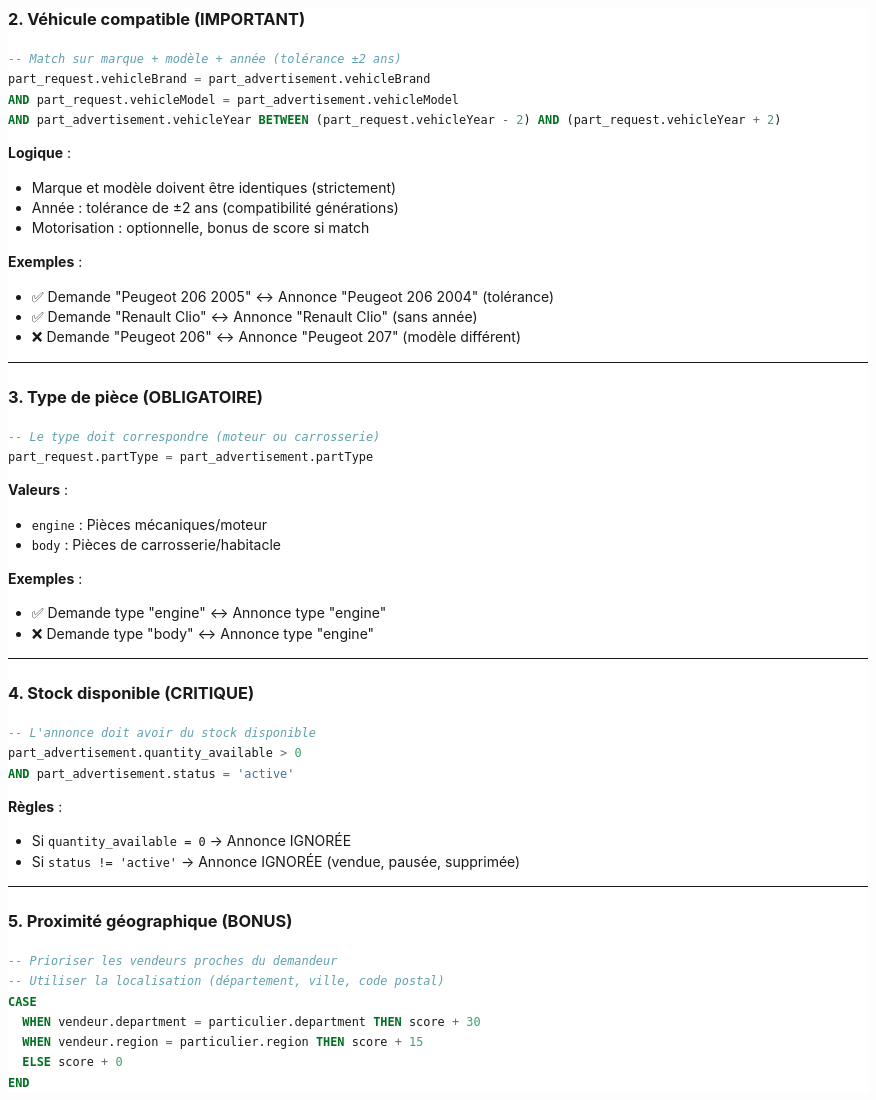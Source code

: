 ### 2. **Véhicule compatible** (IMPORTANT)
```sql
-- Match sur marque + modèle + année (tolérance ±2 ans)
part_request.vehicleBrand = part_advertisement.vehicleBrand
AND part_request.vehicleModel = part_advertisement.vehicleModel
AND part_advertisement.vehicleYear BETWEEN (part_request.vehicleYear - 2) AND (part_request.vehicleYear + 2)
```

**Logique** :
- Marque et modèle doivent être identiques (strictement)
- Année : tolérance de ±2 ans (compatibilité générations)
- Motorisation : optionnelle, bonus de score si match

**Exemples** :
- ✅ Demande "Peugeot 206 2005" ↔ Annonce "Peugeot 206 2004" (tolérance)
- ✅ Demande "Renault Clio" ↔ Annonce "Renault Clio" (sans année)
- ❌ Demande "Peugeot 206" ↔ Annonce "Peugeot 207" (modèle différent)

---

### 3. **Type de pièce** (OBLIGATOIRE)
```sql
-- Le type doit correspondre (moteur ou carrosserie)
part_request.partType = part_advertisement.partType
```

**Valeurs** :
- `engine` : Pièces mécaniques/moteur
- `body` : Pièces de carrosserie/habitacle

**Exemples** :
- ✅ Demande type "engine" ↔ Annonce type "engine"
- ❌ Demande type "body" ↔ Annonce type "engine"

---

### 4. **Stock disponible** (CRITIQUE)
```sql
-- L'annonce doit avoir du stock disponible
part_advertisement.quantity_available > 0
AND part_advertisement.status = 'active'
```

**Règles** :
- Si `quantity_available = 0` → Annonce IGNORÉE
- Si `status != 'active'` → Annonce IGNORÉE (vendue, pausée, supprimée)

---

### 5. **Proximité géographique** (BONUS)
```sql
-- Prioriser les vendeurs proches du demandeur
-- Utiliser la localisation (département, ville, code postal)
CASE
  WHEN vendeur.department = particulier.department THEN score + 30
  WHEN vendeur.region = particulier.region THEN score + 15
  ELSE score + 0
END
```
